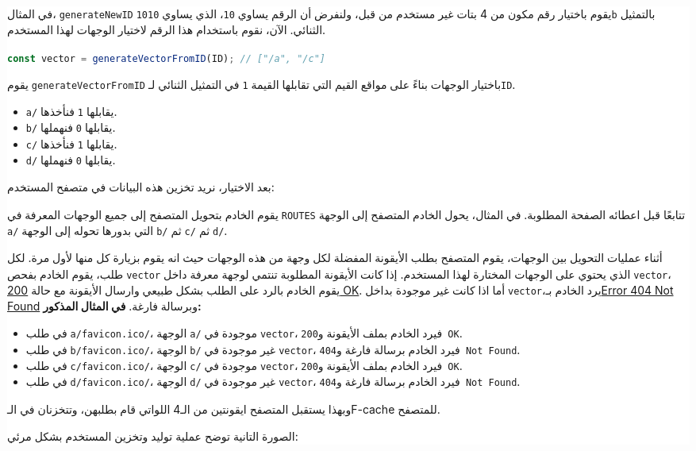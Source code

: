 </div>

في المثال، `generateNewID` يقوم باختيار رقم مكون من 4 بتات غير مستخدم من قبل، ولنفرض أن الرقم يساوي `10`، الذي يساوي `1010b` بالتمثيل الثنائي. الآن، نقوم باستخدام هذا الرقم لاختيار الوجهات لهذا المستخدم.

<div dir="ltr">

```javascript
const vector = generateVectorFromID(ID); // ["/a", "/c"]
```

</div>

يقوم `generateVectorFromID` باختيار الوجهات بناءً على مواقع القيم التي تقابلها القيمة `1` في التمثيل الثنائي لـ`ID`. 

- `a/` يقابلها `1` فنأخذها.
- `b/` يقابلها `0` فنهملها.
- `c/` يقابلها `1` فنأخذها.
- `d/` يقابلها `0` فنهملها.

بعد الاختيار، نريد تخزين هذه البيانات في متصفح المستخدم:

يقوم الخادم بتحويل المتصفح إلى جميع الوجهات المعرفة في `ROUTES` تتابعًا قبل اعطائه الصفحة المطلوبة. في المثال، يحول الخادم المتصفح إلى الوجهة `a/` التي بدورها تحوله إلى الوجهة `b/` ثم `c/` ثم `d/`.

أثناء عمليات التحويل بين الوجهات، يقوم المتصفح بطلب الأيقونة المفضلة لكل وجهة من هذه الوجهات حيث انه يقوم بزيارة كل منها لأول مرة. لكل طلب، يقوم الخادم بفحص `vector` الذي يحتوي على الوجهات المختارة لهذا المستخدم. إذا كانت الأيقونة المطلوبة تنتمي لوجهة معرفة داخل `vector`، يقوم الخادم بالرد على الطلب بشكل طبيعي وارسال الأيقونة مع حالة [200 OK](https://developer.mozilla.org/en-US/docs/Web/HTTP/Status/200). أما اذا كانت غير موجودة بداخل `vector`،يرد الخادم بـ[Error 404 Not Found](https://developer.mozilla.org/en-US/docs/Web/HTTP/Status/404) وبرسالة فارغة. **في المثال المذكور:**

- في طلب `a/favicon.ico/`، الوجهة `a/` موجودة في `vector`، فيرد الخادم بملف الأيقونة و`200 OK`.
- في طلب `b/favicon.ico/`، الوجهة `b/` غير موجودة في `vector`، فيرد الخادم برسالة فارغة و`404 Not Found`.
- في طلب `c/favicon.ico/`، الوجهة `c/` موجودة في `vector`، فيرد الخادم بملف الأيقونة و`200 OK`.
- في طلب `d/favicon.ico/`، الوجهة `d/` غير موجودة في `vector`، فيرد الخادم برسالة فارغة و`404 Not Found`.

وبهذا يستقبل المتصفح ايقونتين من الـ4 اللواتي قام بطلبهن، وتتخزنان في الـF-cache للمتصفح.

الصورة التانية توضح عملية توليد وتخزين المستخدم بشكل مرئي:
